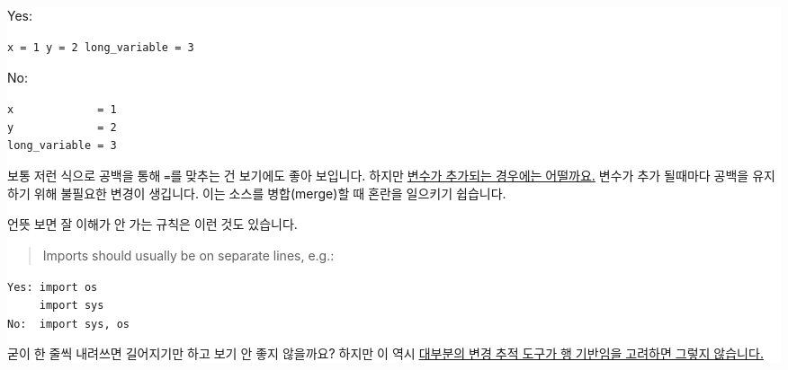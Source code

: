 Yes:

```
x = 1 y = 2 long_variable = 3
```



No:

```
x             = 1
y             = 2
long_variable = 3
```

보통 저런 식으로 공백을 통해 `=`를 맞추는 건 보기에도 좋아 보입니다. 하지만 [변수가 추가되는 경우에는 어떨까요.](http://blog.dahlia.kr/post/18035893350) 변수가 추가 될때마다 공백을 유지하기 위해 불필요한 변경이 생깁니다. 이는 소스를 병합(merge)할 때 혼란을 일으키기 쉽습니다.

언뜻 보면 잘 이해가 안 가는 규칙은 이런 것도 있습니다.

> Imports should usually be on separate lines, e.g.:

```
Yes: import os
     import sys
No:  import sys, os
```

굳이 한 줄씩 내려쓰면 길어지기만 하고 보기 안 좋지 않을까요? 하지만 이 역시 [대부분의 변경 추적 도구가 행 기반임을 고려하면 그렇지 않습니다.](http://stackoverflow.com/questions/9125169/why-pep8-states-imports-should-usually-be-on-separate-lines)